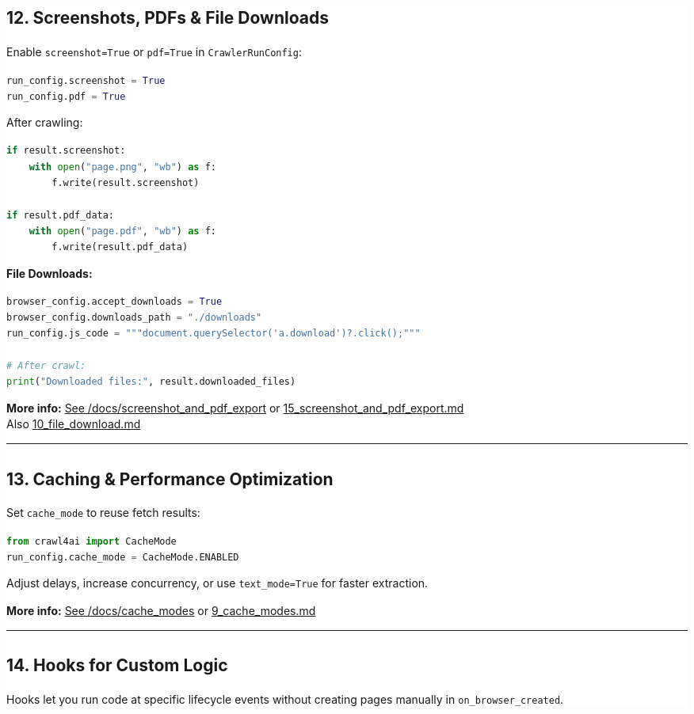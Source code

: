 
## 12. Screenshots, PDFs & File Downloads
Enable `screenshot=True` or `pdf=True` in `CrawlerRunConfig`:

```python
run_config.screenshot = True
run_config.pdf = True
```

After crawling:
```python
if result.screenshot:
    with open("page.png", "wb") as f:
        f.write(result.screenshot)

if result.pdf_data:
    with open("page.pdf", "wb") as f:
        f.write(result.pdf_data)
```

**File Downloads:**
```python
browser_config.accept_downloads = True
browser_config.downloads_path = "./downloads"
run_config.js_code = """document.querySelector('a.download')?.click();"""

# After crawl:
print("Downloaded files:", result.downloaded_files)
```

**More info:** [See /docs/screenshot_and_pdf_export](#) or [15_screenshot_and_pdf_export.md](https://github.com/unclecode/crawl4ai/blob/main/screenshot_and_pdf_export.md)  
Also [10_file_download.md](https://github.com/unclecode/crawl4ai/blob/main/file_download.md)

---

## 13. Caching & Performance Optimization
Set `cache_mode` to reuse fetch results:
```python
from crawl4ai import CacheMode
run_config.cache_mode = CacheMode.ENABLED
```

Adjust delays, increase concurrency, or use `text_mode=True` for faster extraction.

**More info:** [See /docs/cache_modes](#) or [9_cache_modes.md](https://github.com/unclecode/crawl4ai/blob/main/cache_modes.md)

---

## 14. Hooks for Custom Logic
Hooks let you run code at specific lifecycle events without creating pages manually in `on_browser_created`.
